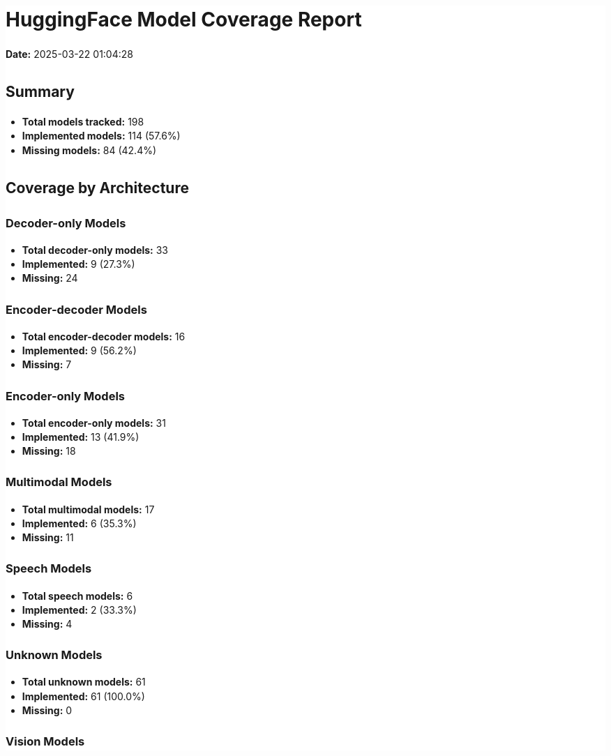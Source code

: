 # HuggingFace Model Coverage Report

**Date:** 2025-03-22 01:04:28

## Summary

- **Total models tracked:** 198
- **Implemented models:** 114 (57.6%)
- **Missing models:** 84 (42.4%)

## Coverage by Architecture

### Decoder-only Models

- **Total decoder-only models:** 33
- **Implemented:** 9 (27.3%)
- **Missing:** 24

### Encoder-decoder Models

- **Total encoder-decoder models:** 16
- **Implemented:** 9 (56.2%)
- **Missing:** 7

### Encoder-only Models

- **Total encoder-only models:** 31
- **Implemented:** 13 (41.9%)
- **Missing:** 18

### Multimodal Models

- **Total multimodal models:** 17
- **Implemented:** 6 (35.3%)
- **Missing:** 11

### Speech Models

- **Total speech models:** 6
- **Implemented:** 2 (33.3%)
- **Missing:** 4

### Unknown Models

- **Total unknown models:** 61
- **Implemented:** 61 (100.0%)
- **Missing:** 0

### Vision Models

